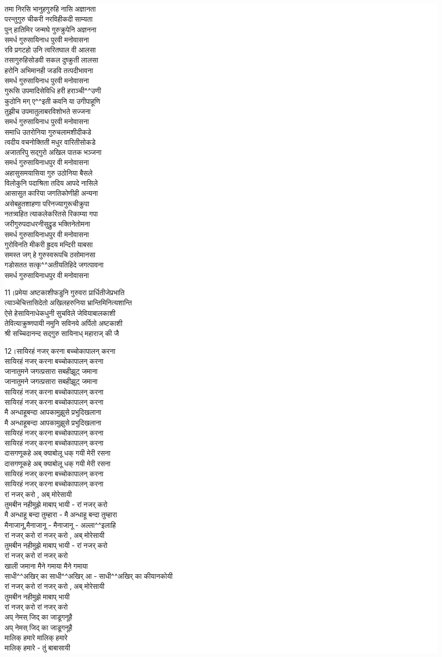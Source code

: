 तमा निरसि भानुहगुरुहि नासि अज्ञानता  
परन्तुगुरु चीकरी नरविहीकदी साम्यता  
पुन् हातिमिर जन्मघे गुरुक्रुपेनि अज्ञनना  
समर्ध गुरुसायिनाध पुरवी मनोवासना  
रवि प्रगटहो उनि त्वरितघाल वी आलसा  
तसागुरुहिसोडवी सकल दुष्क्रुती लालसा  
हरोनि अभिमानही जडवि तत्पदीभावना  
समर्ध गुरुसायिनाध पुरवी मनोवासना  
गुरूसि उपमादिसेविधि हरी हराञ्ची^^उणी  
कुठोनि मग् ए^^इती कवनि या उगीपाहूणि  
तुझीच उपमातुलाबरविशोभते सज्जना  
समर्ध गुरुसायिनाध पुरवी मनोवासना  
समाधि उतरोनिया गुरुचलामशीदीकडे  
त्वदीय वचनोक्तिती मधुर वारितीसोकडे  
अजातरिपु सद्गुरो अखिल पातक भञ्जना  
समर्ध गुरुसायिनाधपुर वी मनोवासना  
अहासुसमयासिया गुरु उठोनिया बैसले  
विलोकुनि पदाश्रिता तदिय आपदे नासिले  
आसासुत कारिया जगतिकोणीही अन्यना  
असेबहुतशाहणा परिनज्यागुरूचीक्रुपा  
नतत्र्वहित त्याकलेकरितसे रिकाम्या गपा  
जरीगुरुपदाधरनीसुद्रुड भक्तिनेतोमना  
समर्ध गुरुसायिनाधपुर वी मनोवासना  
गुरोविनति मीकरी ह्रुदय मन्दिरी याबसा  
समस्त जग् हे गुरुस्वरूपचि ठसोमानसा  
गडोसतत सत्कृ^^अतीयतिहिदे जगत्पावना  
समर्ध गुरुसायिनाधपुर वी मनोवासना  

11।प्रमेया अष्टकाशीफडुनि गुरुवरा प्रार्धितीजेप्रभाति  
त्याञ्चेचित्तासिदेतो अखिलहरुनिया भ्रान्तिमिनित्यशान्ति  
ऐसे हेसायिनाधेकधुनी सुचविले जेवियाबालकाशी  
तेवित्याक्रुष्णपायी नमुनि सविनये अर्पितो अष्टकाशी  
श्री सच्चिदानन्द सद्गुरु सायिनाध् महाराज् की जै  

12।सायिरहं नजर् करना बच्चोकापालन् करना  
सायिरहं नजर् करना बच्चोकापालन् करना  
जानातुमने जगत्प्रसारा सबहीझूट् जमाना  
जानातुमने जगत्प्रसारा सबहीझूट् जमाना  
सायिरहं नजर् करना बच्चोकापालन् करना  
सायिरहं नजर् करना बच्चोकापालन् करना  
मै अन्धाहूबन्दा आपकामुझुसे प्रभुदिखलाना  
मै अन्धाहूबन्दा आपकामुझुसे प्रभुदिखलाना  
सायिरहं नजर् करना बच्चोकापालन् करना  
सायिरहं नजर् करना बच्चोकापालन् करना  
दासगणूकहे अब् क्याबोलू धक् गयी मेरी रसना  
दासगणूकहे अब् क्याबोलू धक् गयी मेरी रसना  
सायिरहं नजर् करना बच्चोकापालन् करना  
सायिरहं नजर् करना बच्चोकापालन् करना  
रां नजर् करो , अब् मोरेसायी  
तुमबीन नहीमुझे माबाप् भायी - रां नजर् करो  
मै अन्धाहू बन्दा तुम्हारा - मै अन्धाहू बन्दा तुम्हारा  
मैनाजानू,मैनाजानू - मैनाजानू - अल्ला^^इलाहि  
रां नजर् करो रां नजर् करो , अब् मोरेसायी  
तुमबीन नहीमुझे माबाप् भायी - रां नजर् करो  
रां नजर् करो रां नजर् करो  
खाली जमाना मैने गमाया मैने गमाया  
साधी^^अखिर् का साधी^^अखिर् आ - साधी^^अखिर् का कीयानकोयी  
रां नजर् करो रां नजर् करो , अब् मोरेसायी  
तुमबीन नहीमुझे माबाप् भायी  
रां नजर् करो रां नजर् करो  
अप् नेमस् जिद् का जाडूगनूहै  
अप् नेमस् जिद् का जाडूगनूहै  
मालिक् हमारे मालिक् हमारे  
मालिक् हमारे - तुं बाबासायी  